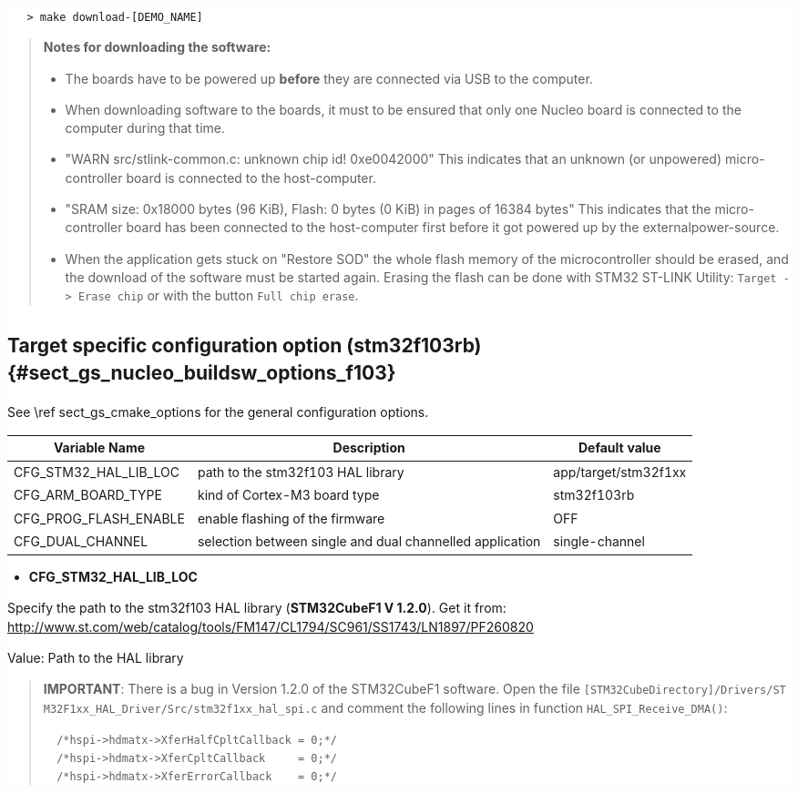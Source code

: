        > make download-[DEMO_NAME]

   > **Notes for downloading the software:**
   >
   > * The boards have to be powered up **before** they are connected
   >  via USB to the computer.
   >
   > * When downloading software to the boards, it must to be ensured that
   >   only one Nucleo board is connected to the computer during that time.
   >
   > * "WARN src/stlink-common.c: unknown chip id! 0xe0042000"
   >   This indicates that an unknown (or unpowered) micro-controller board is
   >   connected to the host-computer.
   >
   > * "SRAM size: 0x18000 bytes (96 KiB), Flash: 0 bytes (0 KiB) in pages
   >   of 16384 bytes" This indicates that the micro-controller board has been
   >   connected to the host-computer first before it got powered up
   >   by the externalpower-source.
   >
   > * When the application gets stuck on "Restore SOD" the whole
   >   flash memory of the microcontroller should be erased, and the download of
   >   the software must be started again.
   >   Erasing the flash can be done with STM32 ST-LINK Utility:
   >   `Target -> Erase chip` or with the button `Full chip erase`.

## Target specific configuration option (stm32f103rb) {#sect_gs_nucleo_buildsw_options_f103}

See \ref sect_gs_cmake_options for the general configuration options.

Variable Name                    | Description              | Default value
---------------------------------|--------------------------|------------------
CFG_STM32_HAL_LIB_LOC | path to the stm32f103 HAL library | app/target/stm32f1xx
CFG_ARM_BOARD_TYPE | kind of Cortex-M3 board type | stm32f103rb
CFG_PROG_FLASH_ENABLE | enable flashing of the firmware | OFF
CFG_DUAL_CHANNEL | selection between single and dual channelled application | single-channel


- **CFG_STM32_HAL_LIB_LOC**

 Specify the path to the stm32f103 HAL library (**STM32CubeF1 V 1.2.0**).
 Get it from: http://www.st.com/web/catalog/tools/FM147/CL1794/SC961/SS1743/LN1897/PF260820

 Value: Path to the HAL library
 > **IMPORTANT**:
 > There is a bug in Version 1.2.0 of the STM32CubeF1 software.
 > Open the file
 > `[STM32CubeDirectory]/Drivers/STM32F1xx_HAL_Driver/Src/stm32f1xx_hal_spi.c`
 > and comment the following lines in function `HAL_SPI_Receive_DMA()`:
 >
 > ~~~~~~~~~~~~~~~~~~~~~{.c}
 >   /*hspi->hdmatx->XferHalfCpltCallback = 0;*/
 >   /*hspi->hdmatx->XferCpltCallback     = 0;*/
 >   /*hspi->hdmatx->XferErrorCallback    = 0;*/
 > ~~~~~~~~~~~~~~~~~~~~~
